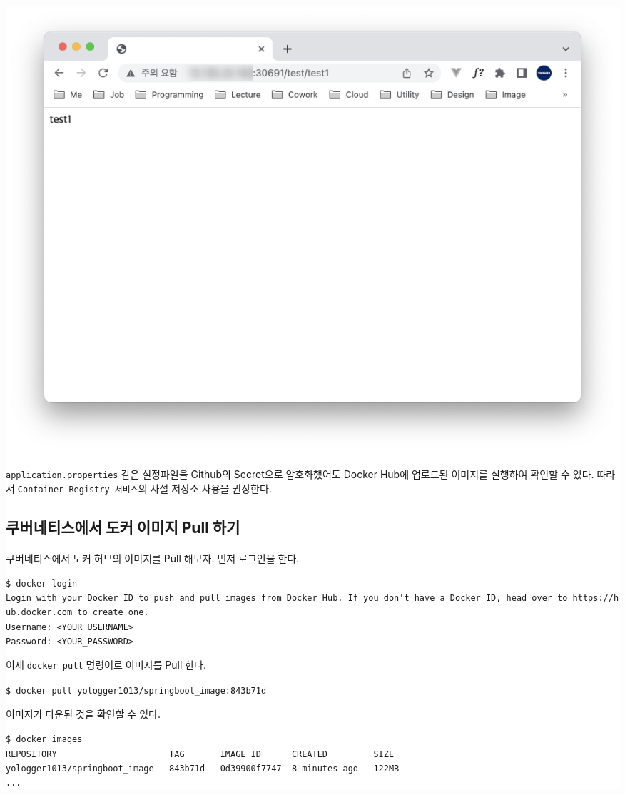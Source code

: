 ![](./220105_spring_with_docker/3.png)

`application.properties` 같은 설정파일을 Github의 Secret으로 암호화했어도 Docker Hub에 업로드된 이미지를 실행하여 확인할 수 있다. 따라서 `Container Registry 서비스`의 사설 저장소 사용을 권장한다.

## 쿠버네티스에서 도커 이미지 Pull 하기
쿠버네티스에서 도커 허브의 이미지를 Pull 해보자. 먼저 로그인을 한다.
```
$ docker login
Login with your Docker ID to push and pull images from Docker Hub. If you don't have a Docker ID, head over to https://hub.docker.com to create one.
Username: <YOUR_USERNAME>
Password: <YOUR_PASSWORD>
```
이제 `docker pull` 명령어로 이미지를 Pull 한다.
```
$ docker pull yologger1013/springboot_image:843b71d
```
이미지가 다운된 것을 확인할 수 있다.
```
$ docker images
REPOSITORY                      TAG       IMAGE ID      CREATED         SIZE
yologger1013/springboot_image   843b71d   0d39900f7747  8 minutes ago   122MB
...
```
